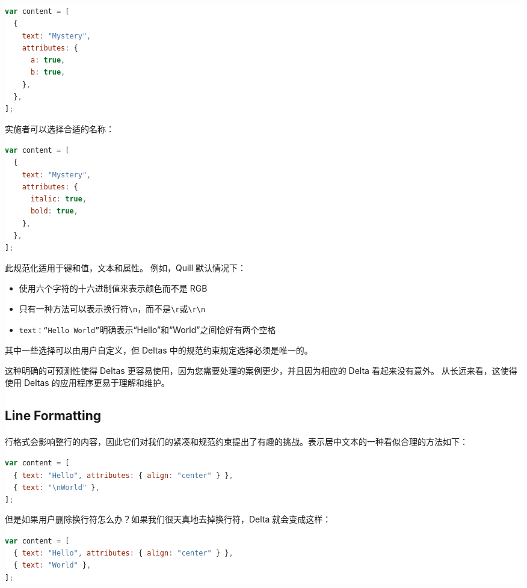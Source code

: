 ```js
var content = [
  {
    text: "Mystery",
    attributes: {
      a: true,
      b: true,
    },
  },
];
```

实施者可以选择合适的名称：

```js
var content = [
  {
    text: "Mystery",
    attributes: {
      italic: true,
      bold: true,
    },
  },
];
```

此规范化适用于键和值，文本和属性。 例如，Quill 默认情况下：

- 使用六个字符的十六进制值来表示颜色而不是 RGB

- 只有一种方法可以表示换行符`\n`，而不是`\r`或`\r\n`

- `text：“Hello World”`明确表示“Hello”和“World”之间恰好有两个空格

其中一些选择可以由用户自定义，但 Deltas 中的规范约束规定选择必须是唯一的。

这种明确的可预测性使得 Deltas 更容易使用，因为您需要处理的案例更少，并且因为相应的 Delta 看起来没有意外。 从长远来看，这使得使用 Deltas 的应用程序更易于理解和维护。

## Line Formatting

行格式会影响整行的内容，因此它们对我们的紧凑和规范约束提出了有趣的挑战。表示居中文本的一种看似合理的方法如下：

```js
var content = [
  { text: "Hello", attributes: { align: "center" } },
  { text: "\nWorld" },
];
```

但是如果用户删除换行符怎么办？如果我们很天真地去掉换行符，Delta 就会变成这样：

```js
var content = [
  { text: "Hello", attributes: { align: "center" } },
  { text: "World" },
];
```
